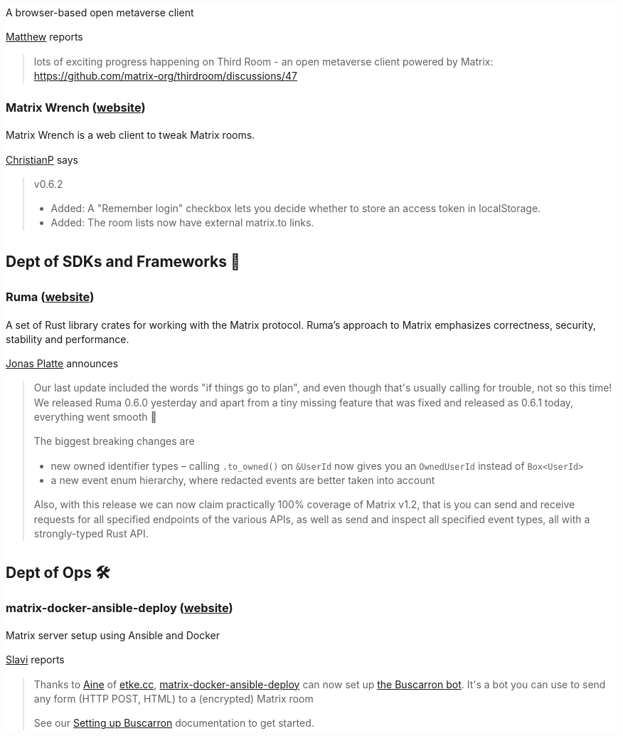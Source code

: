 A browser-based open metaverse client

[Matthew](https://matrix.to/#/@matthew:matrix.org) reports

> lots of exciting progress happening on Third Room - an open metaverse client powered by Matrix: https://github.com/matrix-org/thirdroom/discussions/47

### Matrix Wrench ([website](https://gitlab.com/jaller94/matrix-wrench/))

Matrix Wrench is a web client to tweak Matrix rooms.

[ChristianP](https://matrix.to/#/@christianp:vector.modular.im) says

> v0.6.2
>
> * Added: A "Remember login" checkbox lets you decide whether to store an access token in localStorage.
> * Added: The room lists now have external matrix.to links.

## Dept of SDKs and Frameworks 🧰

### Ruma ([website](https://ruma.dev/))

A set of Rust library crates for working with the Matrix protocol. Ruma’s approach to Matrix emphasizes correctness, security, stability and performance.

[Jonas Platte](https://matrix.to/#/@jplatte:flipdot.org) announces

> Our last update included the words "if things go to plan", and even though that's usually calling for trouble, not so this time!
> We released Ruma 0.6.0 yesterday and apart from a tiny missing feature that was fixed and released as 0.6.1 today, everything went smooth 🙂
>
> The biggest breaking changes are
>
> * new owned identifier types – calling `.to_owned()` on `&UserId` now gives you an `OwnedUserId` instead of `Box<UserId>`
> * a new event enum hierarchy, where redacted events are better taken into account
>
> Also, with this release we can now claim practically 100% coverage of Matrix v1.2, that is you can send and receive requests for all specified endpoints of the various APIs, as well as send and inspect all specified event types, all with a strongly-typed Rust API.

## Dept of Ops 🛠

### matrix-docker-ansible-deploy ([website](https://github.com/spantaleev/matrix-docker-ansible-deploy))

Matrix server setup using Ansible and Docker

[Slavi](https://matrix.to/#/@slavi:devture.com) reports

> Thanks to [Aine](https://gitlab.com/etke.cc) of [etke.cc](https://etke.cc/), [matrix-docker-ansible-deploy](https://github.com/spantaleev/matrix-docker-ansible-deploy) can now set up [the Buscarron bot](https://gitlab.com/etke.cc/buscarron). It's a bot you can use to send any form (HTTP POST, HTML) to a (encrypted) Matrix room
>
> See our [Setting up Buscarron](https://github.com/spantaleev/matrix-docker-ansible-deploy/blob/master/docs/configuring-playbook-bot-buscarron.md) documentation to get started.
